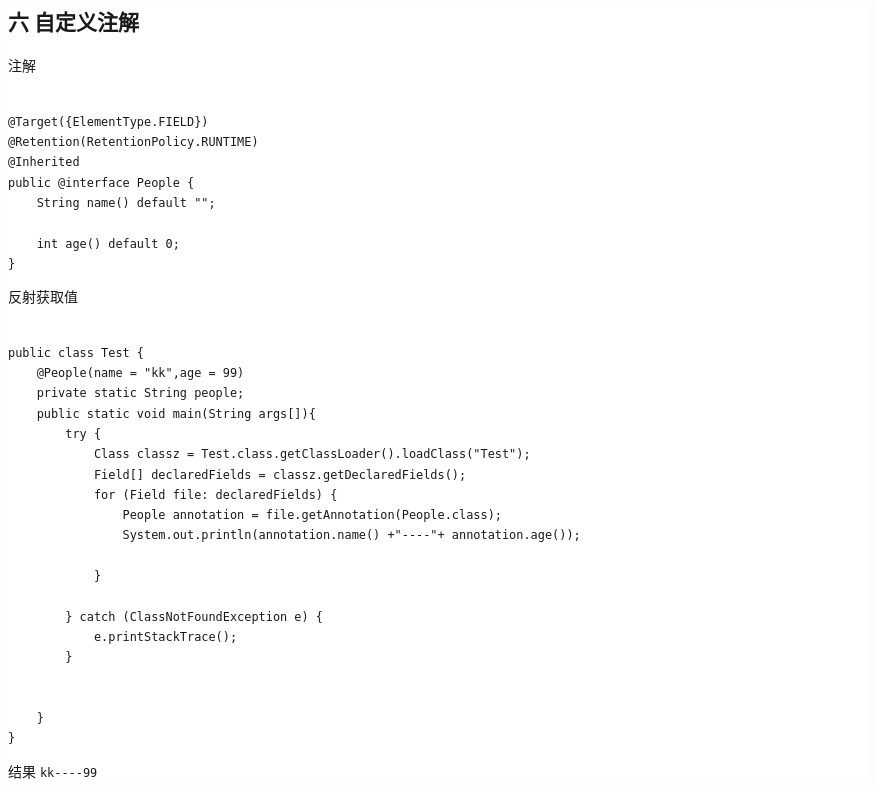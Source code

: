 ## 六 自定义注解

注解
```

@Target({ElementType.FIELD})
@Retention(RetentionPolicy.RUNTIME)
@Inherited
public @interface People {
    String name() default "";

    int age() default 0;
}

```
反射获取值

```

public class Test {
    @People(name = "kk",age = 99)
    private static String people;
    public static void main(String args[]){
        try {
            Class classz = Test.class.getClassLoader().loadClass("Test");
            Field[] declaredFields = classz.getDeclaredFields();
            for (Field file: declaredFields) {
                People annotation = file.getAnnotation(People.class);
                System.out.println(annotation.name() +"----"+ annotation.age());
                
            }

        } catch (ClassNotFoundException e) {
            e.printStackTrace();
        }


    }
}

```

结果
``kk----99``





